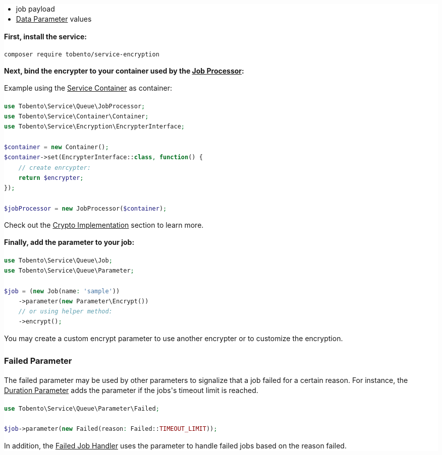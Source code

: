 * job payload
* [Data Parameter](#data-parameter) values

**First, install the service:**

```
composer require tobento/service-encryption
```

**Next, bind the encrypter to your container used by the [Job Processor](#job-processor):**

Example using the [Service Container](https://github.com/tobento-ch/service-container) as container:

```php
use Tobento\Service\Queue\JobProcessor;
use Tobento\Service\Container\Container;
use Tobento\Service\Encryption\EncrypterInterface;

$container = new Container();
$container->set(EncrypterInterface::class, function() {
    // create enrcypter:
    return $encrypter;
});

$jobProcessor = new JobProcessor($container);
```

Check out the [Crypto Implementation](https://github.com/tobento-ch/service-encryption#crypto-implementation) section to learn more.

**Finally, add the parameter to your job:**

```php
use Tobento\Service\Queue\Job;
use Tobento\Service\Queue\Parameter;

$job = (new Job(name: 'sample'))
    ->parameter(new Parameter\Encrypt())
    // or using helper method:
    ->encrypt();
```

You may create a custom encrypt parameter to use another encrypter or to customize the encryption.

### Failed Parameter

The failed parameter may be used by other parameters to signalize that a job failed for a certain reason. For instance, the [Duration Parameter](#duration-parameter) adds the parameter if the jobs's timeout limit is reached.

```php
use Tobento\Service\Queue\Parameter\Failed;

$job->parameter(new Failed(reason: Failed::TIMEOUT_LIMIT));
```

In addition, the [Failed Job Handler](#failed-job-handler) uses the parameter to handle failed jobs based on the reason failed.
